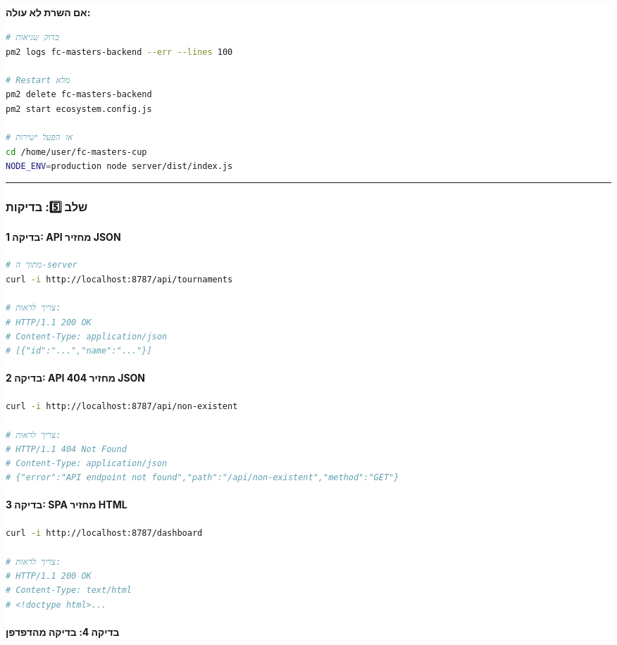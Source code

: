 **אם השרת לא עולה:**

```bash
# בדוק שגיאות
pm2 logs fc-masters-backend --err --lines 100

# Restart מלא
pm2 delete fc-masters-backend
pm2 start ecosystem.config.js

# או הפעל ישירות
cd /home/user/fc-masters-cup
NODE_ENV=production node server/dist/index.js
```

---

### שלב 5️⃣: בדיקות

#### בדיקה 1: API מחזיר JSON

```bash
# מתוך ה-server
curl -i http://localhost:8787/api/tournaments

# צריך לראות:
# HTTP/1.1 200 OK
# Content-Type: application/json
# [{"id":"...","name":"..."}]
```

#### בדיקה 2: API 404 מחזיר JSON

```bash
curl -i http://localhost:8787/api/non-existent

# צריך לראות:
# HTTP/1.1 404 Not Found
# Content-Type: application/json
# {"error":"API endpoint not found","path":"/api/non-existent","method":"GET"}
```

#### בדיקה 3: SPA מחזיר HTML

```bash
curl -i http://localhost:8787/dashboard

# צריך לראות:
# HTTP/1.1 200 OK
# Content-Type: text/html
# <!doctype html>...
```

#### בדיקה 4: בדיקה מהדפדפן
